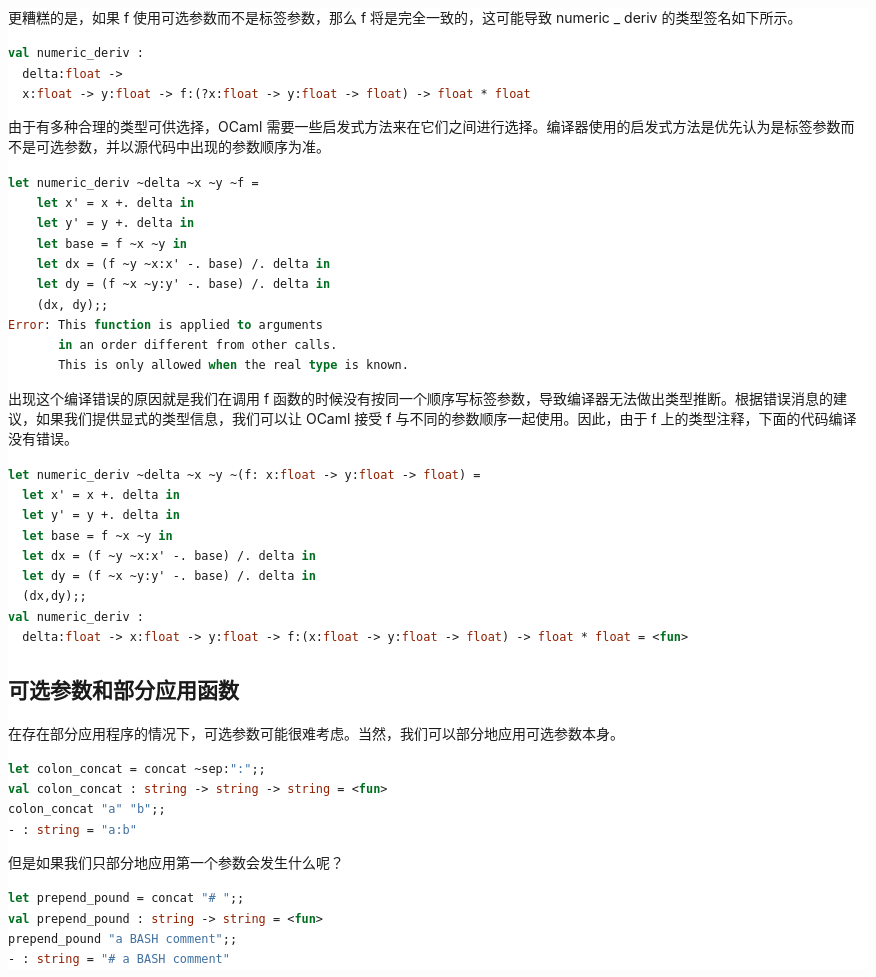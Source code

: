 更糟糕的是，如果 f 使用可选参数而不是标签参数，那么 f 将是完全一致的，这可能导致 numeric _ deriv 的类型签名如下所示。

```ocaml
val numeric_deriv :
  delta:float ->
  x:float -> y:float -> f:(?x:float -> y:float -> float) -> float * float
```

由于有多种合理的类型可供选择，OCaml 需要一些启发式方法来在它们之间进行选择。编译器使用的启发式方法是优先认为是标签参数而不是可选参数，并以源代码中出现的参数顺序为准。


```ocaml
let numeric_deriv ~delta ~x ~y ~f =
    let x' = x +. delta in
    let y' = y +. delta in
    let base = f ~x ~y in
    let dx = (f ~y ~x:x' -. base) /. delta in
    let dy = (f ~x ~y:y' -. base) /. delta in
    (dx, dy);;
Error: This function is applied to arguments
       in an order different from other calls.
       This is only allowed when the real type is known.
```

出现这个编译错误的原因就是我们在调用 f 函数的时候没有按同一个顺序写标签参数，导致编译器无法做出类型推断。根据错误消息的建议，如果我们提供显式的类型信息，我们可以让 OCaml 接受 f 与不同的参数顺序一起使用。因此，由于 f 上的类型注释，下面的代码编译没有错误。

```ocaml
let numeric_deriv ~delta ~x ~y ~(f: x:float -> y:float -> float) =
  let x' = x +. delta in
  let y' = y +. delta in
  let base = f ~x ~y in
  let dx = (f ~y ~x:x' -. base) /. delta in
  let dy = (f ~x ~y:y' -. base) /. delta in
  (dx,dy);;
val numeric_deriv :
  delta:float -> x:float -> y:float -> f:(x:float -> y:float -> float) -> float * float = <fun>
```

## 可选参数和部分应用函数

在存在部分应用程序的情况下，可选参数可能很难考虑。当然，我们可以部分地应用可选参数本身。

```ocaml
let colon_concat = concat ~sep:":";;
val colon_concat : string -> string -> string = <fun>
colon_concat "a" "b";;
- : string = "a:b"
```

但是如果我们只部分地应用第一个参数会发生什么呢？

```ocaml
let prepend_pound = concat "# ";;
val prepend_pound : string -> string = <fun>
prepend_pound "a BASH comment";;
- : string = "# a BASH comment"
```
